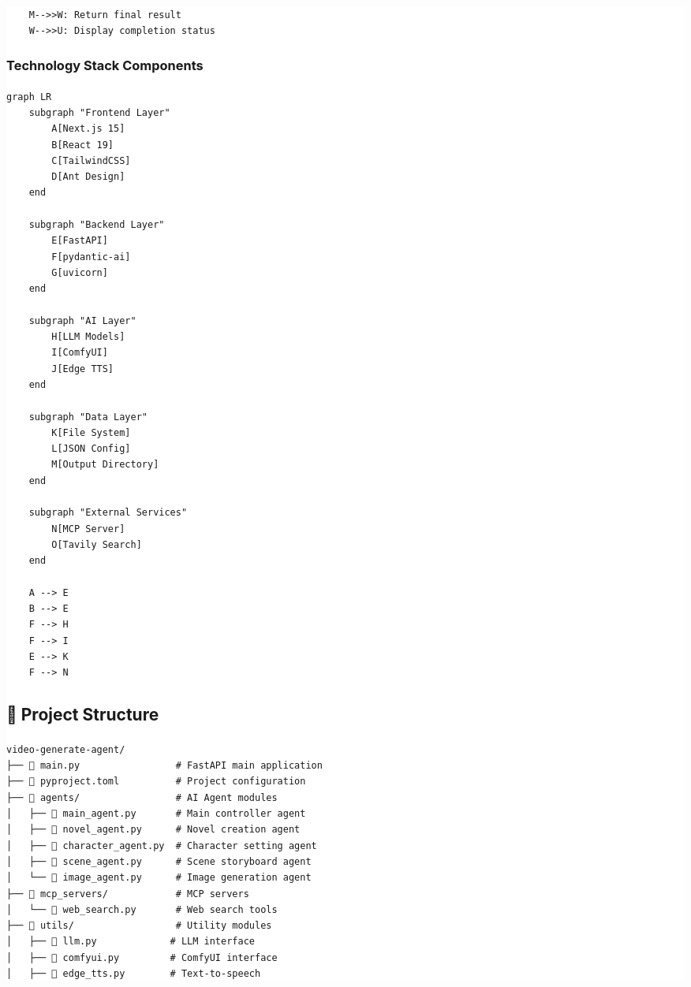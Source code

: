 ```mermaid
    M-->>W: Return final result
    W-->>U: Display completion status
```

### Technology Stack Components

```mermaid
graph LR
    subgraph "Frontend Layer"
        A[Next.js 15]
        B[React 19]
        C[TailwindCSS]
        D[Ant Design]
    end
    
    subgraph "Backend Layer"
        E[FastAPI]
        F[pydantic-ai]
        G[uvicorn]
    end
    
    subgraph "AI Layer"
        H[LLM Models]
        I[ComfyUI]
        J[Edge TTS]
    end
    
    subgraph "Data Layer"
        K[File System]
        L[JSON Config]
        M[Output Directory]
    end
    
    subgraph "External Services"
        N[MCP Server]
        O[Tavily Search]
    end
    
    A --> E
    B --> E
    F --> H
    F --> I
    E --> K
    F --> N
```

## 📁 Project Structure

```
video-generate-agent/
├── 📄 main.py                 # FastAPI main application
├── 📄 pyproject.toml          # Project configuration
├── 📁 agents/                 # AI Agent modules
│   ├── 📄 main_agent.py       # Main controller agent
│   ├── 📄 novel_agent.py      # Novel creation agent
│   ├── 📄 character_agent.py  # Character setting agent
│   ├── 📄 scene_agent.py      # Scene storyboard agent
│   └── 📄 image_agent.py      # Image generation agent
├── 📁 mcp_servers/            # MCP servers
│   └── 📄 web_search.py       # Web search tools
├── 📁 utils/                  # Utility modules
│   ├── 📄 llm.py             # LLM interface
│   ├── 📄 comfyui.py         # ComfyUI interface
│   ├── 📄 edge_tts.py        # Text-to-speech
```